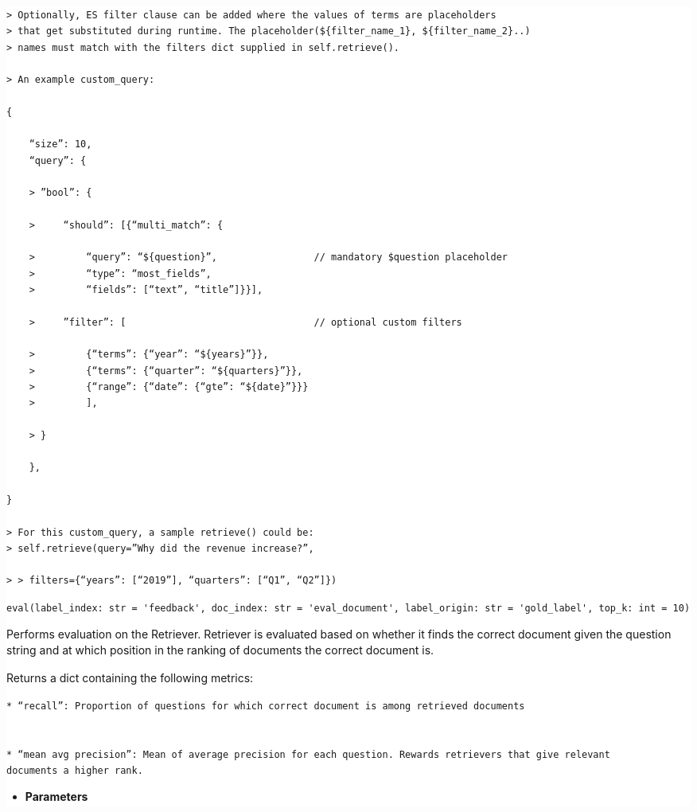     > Optionally, ES filter clause can be added where the values of terms are placeholders
    > that get substituted during runtime. The placeholder(${filter_name_1}, ${filter_name_2}..)
    > names must match with the filters dict supplied in self.retrieve().

    > An example custom_query:

    {

        “size”: 10,
        “query”: {

        > ”bool”: {

        >     “should”: [{“multi_match”: {

        >         “query”: “${question}”,                 // mandatory $question placeholder
        >         “type”: “most_fields”,
        >         “fields”: [“text”, “title”]}}],

        >     ”filter”: [                                 // optional custom filters

        >         {“terms”: {“year”: “${years}”}},
        >         {“terms”: {“quarter”: “${quarters}”}},
        >         {“range”: {“date”: {“gte”: “${date}”}}}
        >         ],

        > }

        },

    }

    > For this custom_query, a sample retrieve() could be:
    > self.retrieve(query=”Why did the revenue increase?”,

    > > filters={“years”: [“2019”], “quarters”: [“Q1”, “Q2”]})




```
eval(label_index: str = 'feedback', doc_index: str = 'eval_document', label_origin: str = 'gold_label', top_k: int = 10)
```
Performs evaluation on the Retriever.
Retriever is evaluated based on whether it finds the correct document given the question string and at which
position in the ranking of documents the correct document is.

Returns a dict containing the following metrics:

    
    * “recall”: Proportion of questions for which correct document is among retrieved documents


    * “mean avg precision”: Mean of average precision for each question. Rewards retrievers that give relevant
    documents a higher rank.


* **Parameters**

    